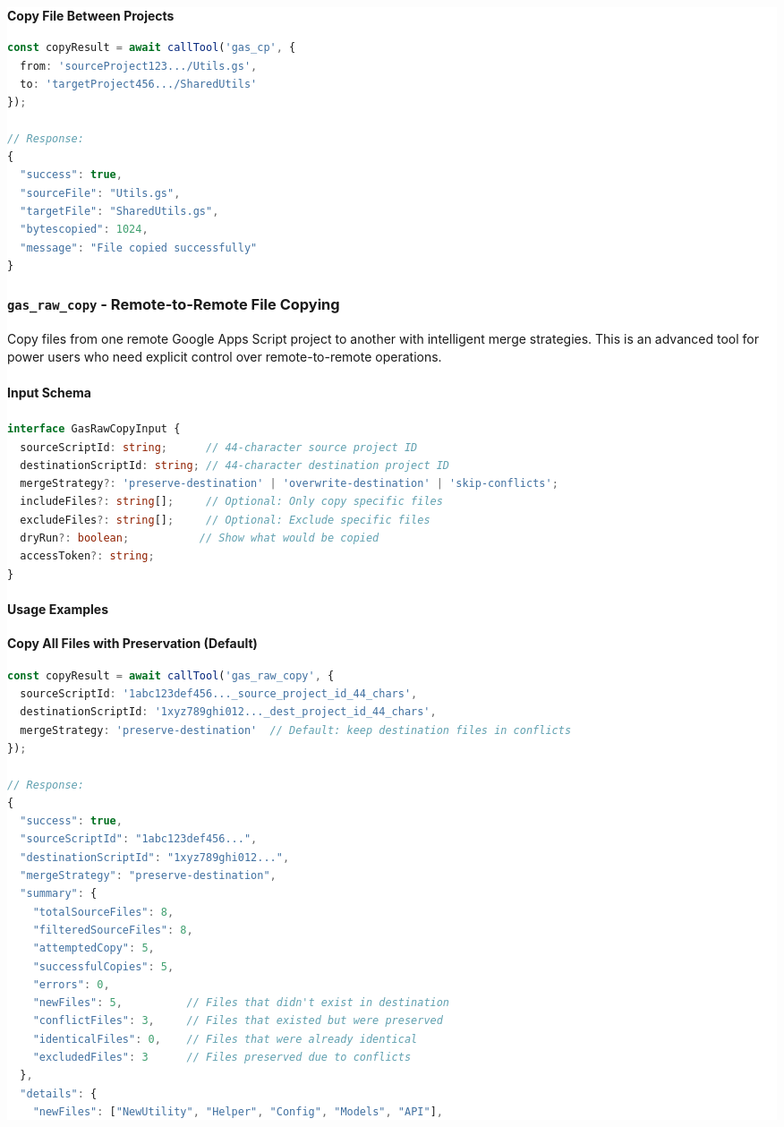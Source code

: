 **Copy File Between Projects**
```typescript
const copyResult = await callTool('gas_cp', {
  from: 'sourceProject123.../Utils.gs',
  to: 'targetProject456.../SharedUtils'
});

// Response:
{
  "success": true,
  "sourceFile": "Utils.gs",
  "targetFile": "SharedUtils.gs",
  "bytescopied": 1024,
  "message": "File copied successfully"
}
```

### `gas_raw_copy` - Remote-to-Remote File Copying

Copy files from one remote Google Apps Script project to another with intelligent merge strategies. This is an advanced tool for power users who need explicit control over remote-to-remote operations.

#### Input Schema
```typescript
interface GasRawCopyInput {
  sourceScriptId: string;      // 44-character source project ID
  destinationScriptId: string; // 44-character destination project ID
  mergeStrategy?: 'preserve-destination' | 'overwrite-destination' | 'skip-conflicts';
  includeFiles?: string[];     // Optional: Only copy specific files
  excludeFiles?: string[];     // Optional: Exclude specific files  
  dryRun?: boolean;           // Show what would be copied
  accessToken?: string;
}
```

#### Usage Examples

**Copy All Files with Preservation (Default)**
```typescript
const copyResult = await callTool('gas_raw_copy', {
  sourceScriptId: '1abc123def456..._source_project_id_44_chars',
  destinationScriptId: '1xyz789ghi012..._dest_project_id_44_chars',
  mergeStrategy: 'preserve-destination'  // Default: keep destination files in conflicts
});

// Response:
{
  "success": true,
  "sourceScriptId": "1abc123def456...",
  "destinationScriptId": "1xyz789ghi012...",
  "mergeStrategy": "preserve-destination",
  "summary": {
    "totalSourceFiles": 8,
    "filteredSourceFiles": 8,
    "attemptedCopy": 5,
    "successfulCopies": 5,
    "errors": 0,
    "newFiles": 5,          // Files that didn't exist in destination
    "conflictFiles": 3,     // Files that existed but were preserved
    "identicalFiles": 0,    // Files that were already identical
    "excludedFiles": 3      // Files preserved due to conflicts
  },
  "details": {
    "newFiles": ["NewUtility", "Helper", "Config", "Models", "API"],
```